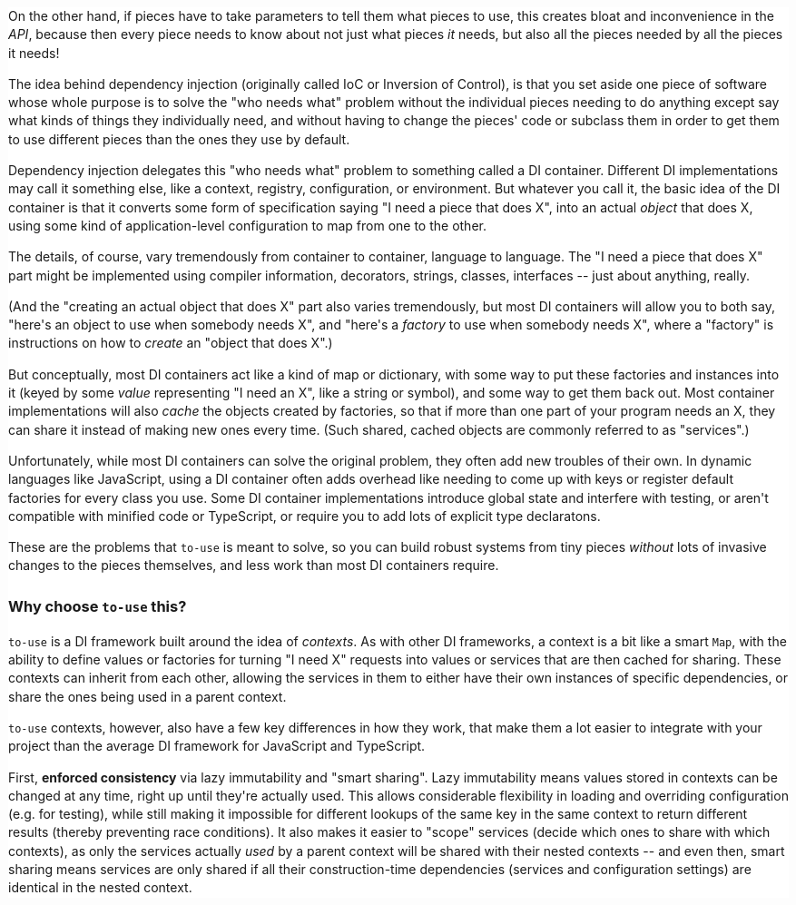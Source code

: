 On the other hand, if pieces have to take parameters to tell them what pieces to use, this creates bloat and inconvenience in the *API*, because then every piece needs to know about not just what pieces *it* needs, but also all the pieces needed by all the pieces it needs!

The idea behind dependency injection (originally called IoC or Inversion of Control), is that you set aside one piece of software whose whole purpose is to solve the "who needs what" problem without the individual pieces needing to do anything except say what kinds of things they individually need, and without having to change the pieces' code or subclass them in order to get them to use different pieces than the ones they use by default.

Dependency injection delegates this "who needs what" problem to something called a DI container.  Different DI implementations may call it something else, like a context, registry, configuration, or environment.  But whatever you call it, the basic idea of the DI container is that it converts some form of specification saying "I need a piece that does X", into an actual *object* that does X, using some kind of application-level configuration to map from one to the other.

The details, of course, vary tremendously from container to container, language to language.  The "I need a piece that does X" part might be implemented using compiler information, decorators, strings, classes, interfaces -- just about anything, really.

(And the "creating an actual object that does X" part also varies tremendously, but most DI containers will allow you to both say, "here's an object to use when somebody needs X", and "here's a *factory* to use when somebody needs X", where a "factory" is instructions on how to *create* an "object that does X".)

But conceptually, most DI containers act like a kind of map or dictionary, with some way to put these factories and instances into it (keyed by some *value* representing "I need an X", like a string or symbol), and some way to get them back out.  Most container implementations will also *cache* the objects created by factories, so that if more than one part of your program needs an X, they can share it instead of making new ones every time.  (Such shared, cached objects are commonly referred to as "services".)

Unfortunately, while most DI containers can solve the original problem, they often add new troubles of their own.  In dynamic languages like JavaScript, using a DI container often adds overhead like needing to come up with keys or register default factories for every class you use.  Some DI container implementations introduce global state and interfere with testing, or aren't compatible with minified code or TypeScript, or require you to add lots of explicit type declaratons.

These are the problems that `to-use` is meant to solve, so you can build robust systems from tiny pieces *without* lots of invasive changes to the pieces themselves, and less work than most DI containers require.

### Why choose `to-use` this?

`to-use` is a DI framework built around the idea of *contexts*.  As with other DI frameworks, a context is a bit like a smart `Map`, with the ability to define values or factories for turning "I need X" requests into values or services that are then cached for sharing.  These contexts can inherit from each other, allowing the services in them to either have their own instances of specific dependencies, or share the ones being used in a parent context.

`to-use` contexts, however, also have a few key differences in how they work, that make them a lot easier to integrate with your project than the average DI framework for JavaScript and TypeScript.

First, **enforced consistency** via lazy immutability and "smart sharing".  Lazy immutability means values stored in contexts can be changed at any time, right up until they're actually used.  This allows considerable flexibility in loading and overriding configuration (e.g. for testing), while still making it impossible for different lookups of the same key in the same context to return different results (thereby preventing race conditions).  It also makes it easier to "scope" services (decide which ones to share with which contexts), as only the services actually *used* by a parent context will be shared with their nested contexts -- and even then, smart sharing means services are only shared if all their construction-time dependencies (services and configuration settings) are identical in the nested context.
